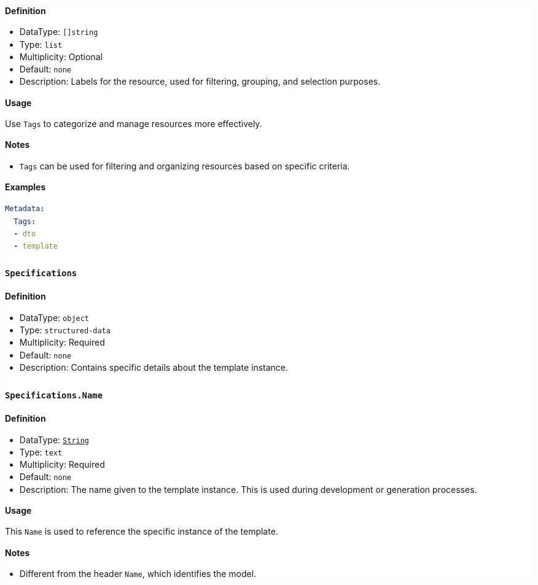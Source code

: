 **Definition**

* DataType: `[]string`
* Type: `list`
* Multiplicity: Optional
* Default: `none`
* Description: Labels for the resource, used for filtering, grouping, and selection purposes.

**Usage**

Use `Tags` to categorize and manage resources more effectively.

**Notes**

* `Tags` can be used for filtering and organizing resources based on specific criteria.



**Examples**

```yaml
Metadata:
  Tags:
  - dto
  - template
```




### `Specifications`

**Definition**

* DataType: `object`
* Type: `structured-data`
* Multiplicity: Required
* Default: `none`
* Description: Contains specific details about the template  instance.





### `Specifications.Name`

**Definition**

* DataType: [`String`][String]
* Type: `text`
* Multiplicity: Required
* Default: `none`
* Description: The name given to the template instance. This is used during development or generation processes.

**Usage**

This `Name` is used to reference the specific instance of the template.

**Notes**

* Different from the header `Name`, which identifies the model.


[String]: ../../../references/value-types.md#string